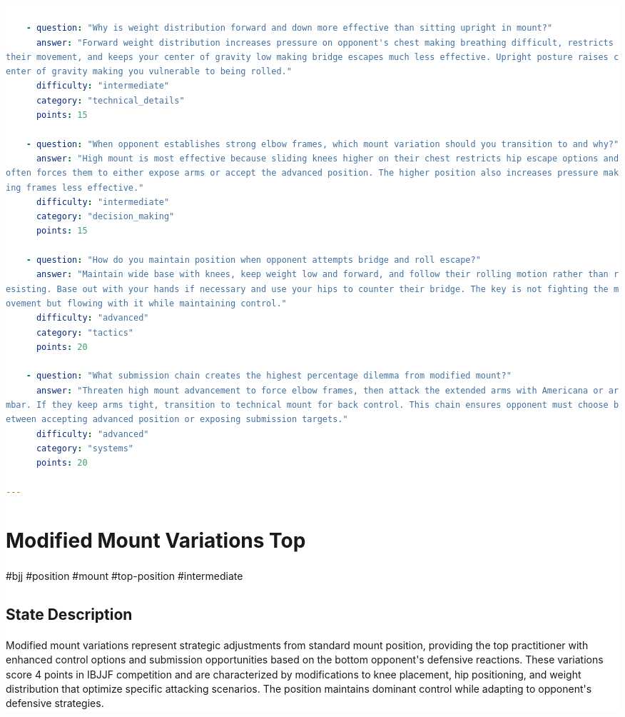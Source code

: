 ```yaml

    - question: "Why is weight distribution forward and down more effective than sitting upright in mount?"
      answer: "Forward weight distribution increases pressure on opponent's chest making breathing difficult, restricts their movement, and keeps your center of gravity low making bridge escapes much less effective. Upright posture raises center of gravity making you vulnerable to being rolled."
      difficulty: "intermediate"
      category: "technical_details"
      points: 15

    - question: "When opponent establishes strong elbow frames, which mount variation should you transition to and why?"
      answer: "High mount is most effective because sliding knees higher on their chest restricts hip escape options and often forces them to either expose arms or accept the advanced position. The higher position also increases pressure making frames less effective."
      difficulty: "intermediate"
      category: "decision_making"
      points: 15

    - question: "How do you maintain position when opponent attempts bridge and roll escape?"
      answer: "Maintain wide base with knees, keep weight low and forward, and follow their rolling motion rather than resisting. Base out with your hands if necessary and use your hips to counter their bridge. The key is not fighting the movement but flowing with it while maintaining control."
      difficulty: "advanced"
      category: "tactics"
      points: 20

    - question: "What submission chain creates the highest percentage dilemma from modified mount?"
      answer: "Threaten high mount advancement to force elbow frames, then attack the extended arms with Americana or armbar. If they keep arms tight, transition to technical mount for back control. This chain ensures opponent must choose between accepting advanced position or exposing submission targets."
      difficulty: "advanced"
      category: "systems"
      points: 20

---
```


# Modified Mount Variations Top
#bjj #position #mount #top-position #intermediate

## State Description

Modified mount variations represent strategic adjustments from standard mount position, providing the top practitioner with enhanced control options and submission opportunities based on the bottom opponent's defensive reactions. These variations score 4 points in IBJJF competition and are characterized by modifications to knee placement, hip positioning, and weight distribution that optimize specific attacking scenarios. The position maintains dominant control while adapting to opponent's defensive strategies.
